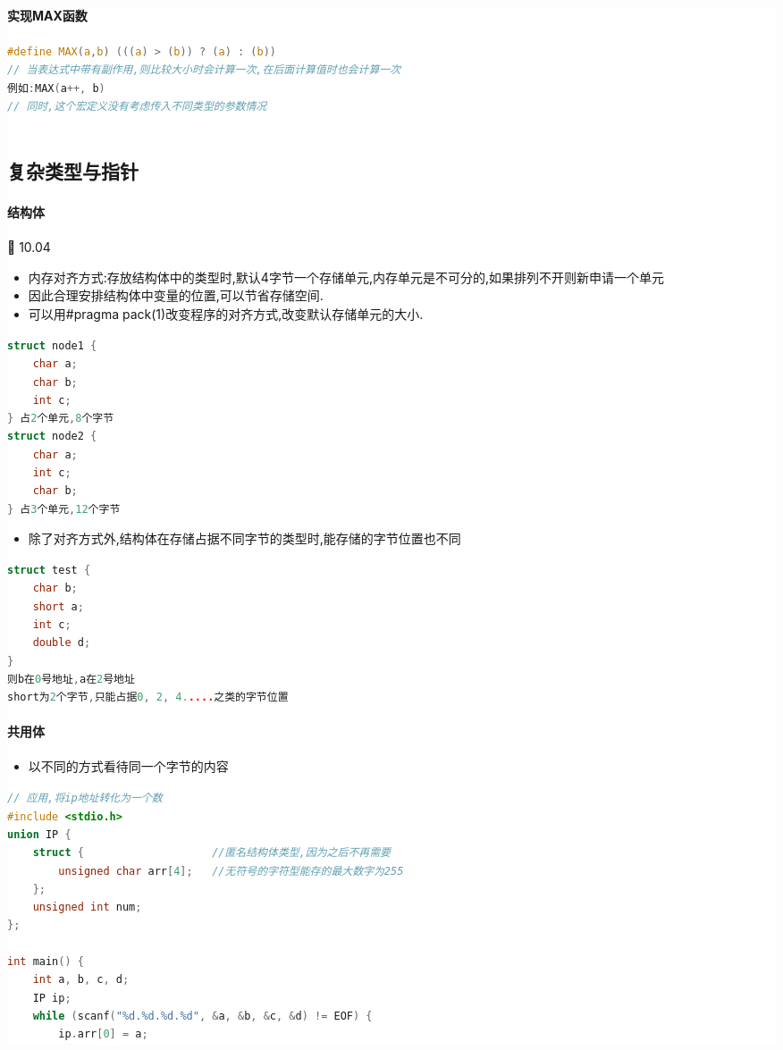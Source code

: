 #### 实现MAX函数

```c
#define MAX(a,b) (((a) > (b)) ? (a) : (b))
// 当表达式中带有副作用,则比较大小时会计算一次,在后面计算值时也会计算一次
例如:MAX(a++, b)
// 同时,这个宏定义没有考虑传入不同类型的参数情况
    
```



## 复杂类型与指针

#### 结构体

:date: 10.04

- 内存对齐方式:存放结构体中的类型时,默认4字节一个存储单元,内存单元是不可分的,如果排列不开则新申请一个单元
- 因此合理安排结构体中变量的位置,可以节省存储空间.
- 可以用#pragma pack(1)改变程序的对齐方式,改变默认存储单元的大小.

```c
struct node1 {
    char a;
    char b;
    int c;
} 占2个单元,8个字节
struct node2 {
	char a;
	int c;
	char b;
} 占3个单元,12个字节
```

- 除了对齐方式外,结构体在存储占据不同字节的类型时,能存储的字节位置也不同

```c
struct test {
    char b;
    short a;
    int c;
    double d;
}
则b在0号地址,a在2号地址
short为2个字节,只能占据0, 2, 4.....之类的字节位置
```



#### 共用体

- 以不同的方式看待同一个字节的内容

```c
// 应用,将ip地址转化为一个数
#include <stdio.h>
union IP {
    struct { 					//匿名结构体类型,因为之后不再需要
        unsigned char arr[4];   //无符号的字符型能存的最大数字为255
    };
    unsigned int num;
};

int main() {
    int a, b, c, d;
    IP ip;
    while (scanf("%d.%d.%d.%d", &a, &b, &c, &d) != EOF) {
        ip.arr[0] = a;
```